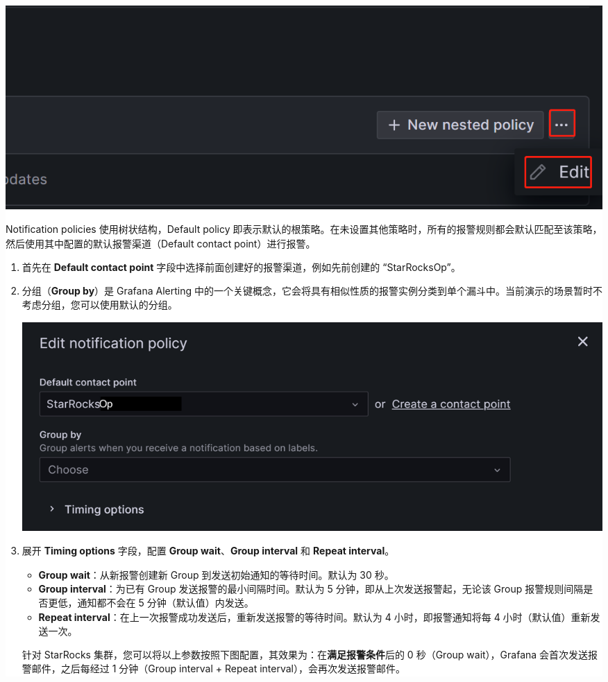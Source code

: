    ![MA-25](../../../_assets/monitor/monitor25.png)

   Notification policies 使用树状结构，Default policy 即表示默认的根策略。在未设置其他策略时，所有的报警规则都会默认匹配至该策略，然后使用其中配置的默认报警渠道（Default contact point）进行报警。

   1. 首先在 **Default contact point** 字段中选择前面创建好的报警渠道，例如先前创建的 “StarRocksOp”。

   2. 分组（**Group by**）是 Grafana Alerting 中的一个关键概念，它会将具有相似性质的报警实例分类到单个漏斗中。当前演示的场景暂时不考虑分组，您可以使用默认的分组。

      ![MA-26](../../../_assets/monitor/monitor26.png)

   3. 展开 **Timing options** 字段，配置 **Group wait**、**Group interval** 和 **Repeat interval**。

      - **Group wait**：从新报警创建新 Group 到发送初始通知的等待时间。默认为 30 秒。
      - **Group interval**：为已有 Group 发送报警的最小间隔时间。默认为 5 分钟，即从上次发送报警起，无论该 Group 报警规则间隔是否更低，通知都不会在 5 分钟（默认值）内发送。
      - **Repeat interval**：在上一次报警成功发送后，重新发送报警的等待时间。默认为 4 小时，即报警通知将每 4 小时（默认值）重新发送一次。

      针对 StarRocks 集群，您可以将以上参数按照下图配置，其效果为：在**满足报警条件**后的 0 秒（Group wait），Grafana 会首次发送报警邮件，之后每经过 1 分钟（Group interval + Repeat interval），会再次发送报警邮件。
